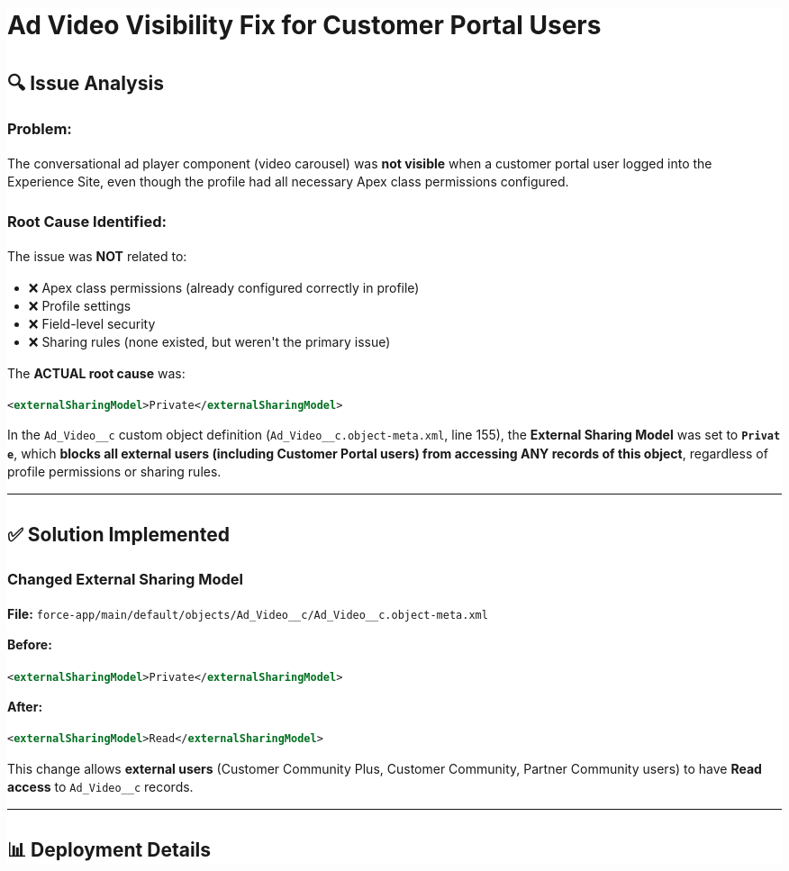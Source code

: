 # Ad Video Visibility Fix for Customer Portal Users

## 🔍 **Issue Analysis**

### **Problem:**
The conversational ad player component (video carousel) was **not visible** when a customer portal user logged into the Experience Site, even though the profile had all necessary Apex class permissions configured.

### **Root Cause Identified:**

The issue was **NOT** related to:
- ❌ Apex class permissions (already configured correctly in profile)
- ❌ Profile settings
- ❌ Field-level security
- ❌ Sharing rules (none existed, but weren't the primary issue)

The **ACTUAL root cause** was:

```xml
<externalSharingModel>Private</externalSharingModel>
```

In the `Ad_Video__c` custom object definition (`Ad_Video__c.object-meta.xml`, line 155), the **External Sharing Model** was set to **`Private`**, which **blocks all external users (including Customer Portal users) from accessing ANY records of this object**, regardless of profile permissions or sharing rules.

---

## ✅ **Solution Implemented**

### **Changed External Sharing Model**

**File:** `force-app/main/default/objects/Ad_Video__c/Ad_Video__c.object-meta.xml`

**Before:**
```xml
<externalSharingModel>Private</externalSharingModel>
```

**After:**
```xml
<externalSharingModel>Read</externalSharingModel>
```

This change allows **external users** (Customer Community Plus, Customer Community, Partner Community users) to have **Read access** to `Ad_Video__c` records.

---

## 📊 **Deployment Details**
